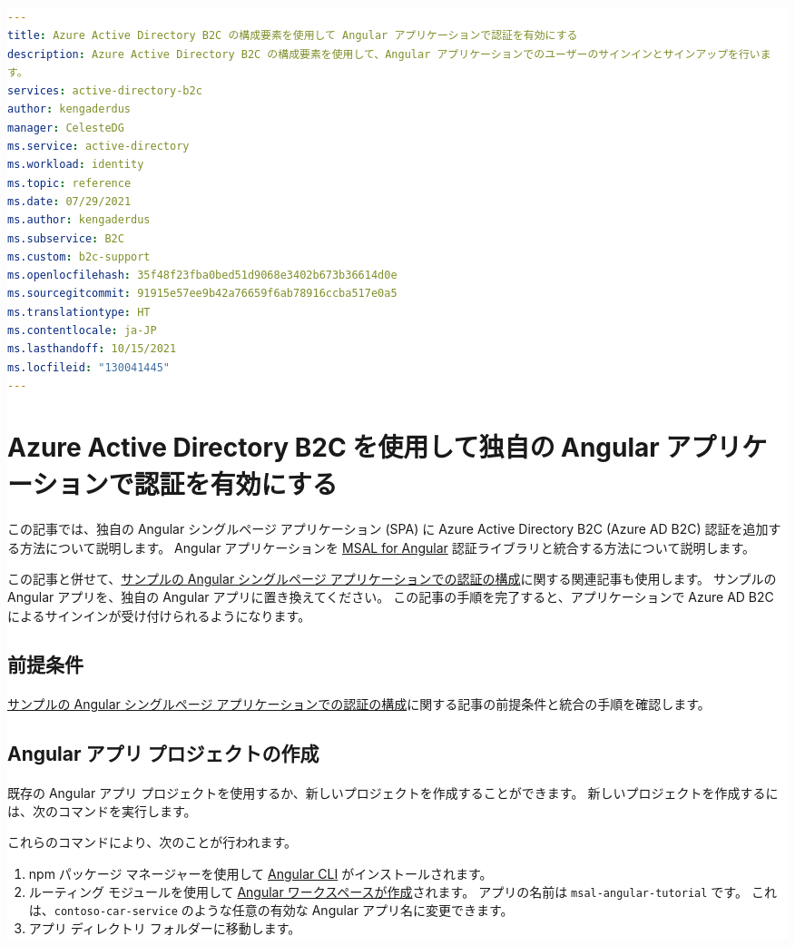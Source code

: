 ```yaml
---
title: Azure Active Directory B2C の構成要素を使用して Angular アプリケーションで認証を有効にする
description: Azure Active Directory B2C の構成要素を使用して、Angular アプリケーションでのユーザーのサインインとサインアップを行います。
services: active-directory-b2c
author: kengaderdus
manager: CelesteDG
ms.service: active-directory
ms.workload: identity
ms.topic: reference
ms.date: 07/29/2021
ms.author: kengaderdus
ms.subservice: B2C
ms.custom: b2c-support
ms.openlocfilehash: 35f48f23fba0bed51d9068e3402b673b36614d0e
ms.sourcegitcommit: 91915e57ee9b42a76659f6ab78916ccba517e0a5
ms.translationtype: HT
ms.contentlocale: ja-JP
ms.lasthandoff: 10/15/2021
ms.locfileid: "130041445"
---
```

# <a name="enable-authentication-in-your-own-angular-application-by-using-azure-active-directory-b2c"></a>Azure Active Directory B2C を使用して独自の Angular アプリケーションで認証を有効にする

この記事では、独自の Angular シングルページ アプリケーション (SPA) に Azure Active Directory B2C (Azure AD B2C) 認証を追加する方法について説明します。 Angular アプリケーションを [MSAL for Angular](https://github.com/AzureAD/microsoft-authentication-library-for-js/tree/master/lib/msal-angular) 認証ライブラリと統合する方法について説明します。 

この記事と併せて、[サンプルの Angular シングルページ アプリケーションでの認証の構成](./configure-authentication-sample-angular-spa-app.md)に関する関連記事も使用します。 サンプルの Angular アプリを、独自の Angular アプリに置き換えてください。 この記事の手順を完了すると、アプリケーションで Azure AD B2C によるサインインが受け付けられるようになります。

## <a name="prerequisites"></a>前提条件

[サンプルの Angular シングルページ アプリケーションでの認証の構成](configure-authentication-sample-angular-spa-app.md)に関する記事の前提条件と統合の手順を確認します。

## <a name="create-an-angular-app-project"></a>Angular アプリ プロジェクトの作成

既存の Angular アプリ プロジェクトを使用するか、新しいプロジェクトを作成することができます。 新しいプロジェクトを作成するには、次のコマンドを実行します。

これらのコマンドにより、次のことが行われます。

1. npm パッケージ マネージャーを使用して [Angular CLI](https://angular.io/cli) がインストールされます。
1. ルーティング モジュールを使用して [Angular ワークスペースが作成](https://angular.io/cli/new)されます。 アプリの名前は `msal-angular-tutorial` です。 これは、`contoso-car-service` のような任意の有効な Angular アプリ名に変更できます。
1. アプリ ディレクトリ フォルダーに移動します。
